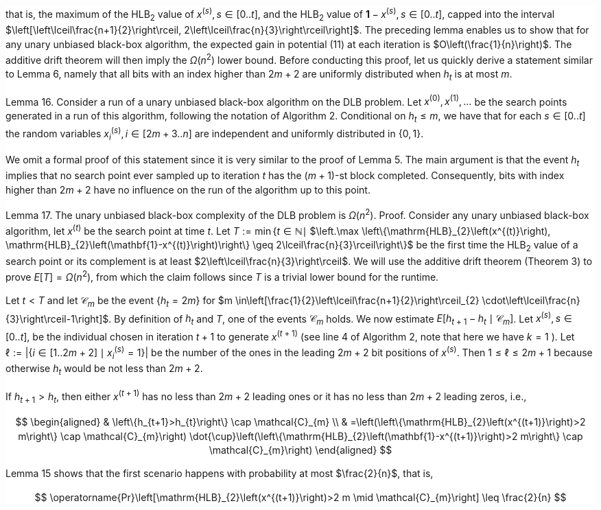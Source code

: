 that is, the maximum of the $\mathrm{HLB}_{2}$ value of $x^{(s)}, s \in[0 . . t]$, and the $\mathrm{HLB}_{2}$ value of $\mathbf{1}-x^{(s)}, s \in[0 . . t]$, capped into the interval $\left[\left\lceil\frac{n+1}{2}\right\rceil, 2\left\lceil\frac{n}{3}\right\rceil\right]$. The preceding lemma enables us to show that for any unary unbiased black-box algorithm, the expected gain in potential (11) at each iteration is $O\left(\frac{1}{n}\right)$. The additive drift theorem will then imply the $\Omega\left(n^{2}\right)$ lower bound. Before conducting this proof, let us quickly derive a statement similar to Lemma 6, namely that all bits with an index higher than $2 m+2$ are uniformly distributed when $h_{t}$ is at most $m$.

Lemma 16. Consider a run of a unary unbiased black-box algorithm on the DLB problem. Let $x^{(0)}, x^{(1)}, \ldots$ be the search points generated in a run of this algorithm, following the notation of Algorithm 2. Conditional on $h_{t} \leq m$, we have that for each $s \in[0 . . t]$ the random variables $x_{i}^{(s)}, i \in[2 m+3 . . n]$ are independent and uniformly distributed in $\{0,1\}$.

We omit a formal proof of this statement since it is very similar to the proof of Lemma 5. The main argument is that the event $h_{t}$ implies that no search point ever sampled up to iteration $t$ has the $(m+1)$-st block completed. Consequently, bits with index higher than $2 m+2$ have no influence on the run of the algorithm up to this point.

Lemma 17. The unary unbiased black-box complexity of the DLB problem is $\Omega\left(n^{2}\right)$.
Proof. Consider any unary unbiased black-box algorithm, let $x^{(t)}$ be the search point at time $t$. Let $T:=\min \{t \in \mathbb{N} \mid$ $\left.\max \left\{\mathrm{HLB}_{2}\left(x^{(t)}\right), \mathrm{HLB}_{2}\left(\mathbf{1}-x^{(t)}\right)\right\} \geq 2\lceil\frac{n}{3}\rceil\right\}$ be the first time the $\mathrm{HLB}_{2}$ value of a search point or its complement is at least $2\left\lceil\frac{n}{3}\right\rceil$. We will use the additive drift theorem (Theorem 3) to prove $E[T]=\Omega\left(n^{2}\right)$, from which the claim follows since $T$ is a trivial lower bound for the runtime.

Let $t<T$ and let $\mathcal{C}_{m}$ be the event $\left\{h_{t}=2 m\right\}$ for $m \in\left[\frac{1}{2}\left\lceil\frac{n+1}{2}\right\rceil_{2} \cdot\left\lceil\frac{n}{3}\right\rceil-1\right]$. By definition of $h_{t}$ and $T$, one of the events $\mathcal{C}_{m}$ holds. We now estimate $E\left[h_{t+1}-h_{t} \mid \mathcal{C}_{m}\right]$. Let $x^{(s)}, s \in[0 . . t]$, be the individual chosen in iteration $t+1$ to generate $x^{(t+1)}$ (see line 4 of Algorithm 2, note that here we have $k=1$ ). Let $\ell:=\left|\{i \in[1 . .2 m+2] \mid x_{i}^{(s)}=1\}\right|$ be the number of the ones in the leading $2 m+2$ bit positions of $x^{(s)}$. Then $1 \leq \ell \leq 2 m+1$ because otherwise $h_{t}$ would be not less than $2 m+2$.

If $h_{t+1}>h_{t}$, then either $x^{(t+1)}$ has no less than $2 m+2$ leading ones or it has no less than $2 m+2$ leading zeros, i.e.,

$$
\begin{aligned}
& \left\{h_{t+1}>h_{t}\right\} \cap \mathcal{C}_{m} \\
& =\left(\left\{\mathrm{HLB}_{2}\left(x^{(t+1)}\right)>2 m\right\} \cap \mathcal{C}_{m}\right) \dot{\cup}\left(\left\{\mathrm{HLB}_{2}\left(\mathbf{1}-x^{(t+1)}\right)>2 m\right\} \cap \mathcal{C}_{m}\right)
\end{aligned}
$$

Lemma 15 shows that the first scenario happens with probability at most $\frac{2}{n}$, that is,

$$
\operatorname{Pr}\left[\mathrm{HLB}_{2}\left(x^{(t+1)}\right)>2 m \mid \mathcal{C}_{m}\right] \leq \frac{2}{n}
$$



[^0]:    * Extended version of a paper in the proceedings of IJCAI 2021 [1]. This version, besides more details, contains all mathematical proofs.
[^0]:    ${ }^{1}$ We use this language here and in the remainder to express that the bits $x_{i}, i \in I$, are mutually independent, independent of all other bits of $x$, and uniformly distributed in $\{0,1\}$.